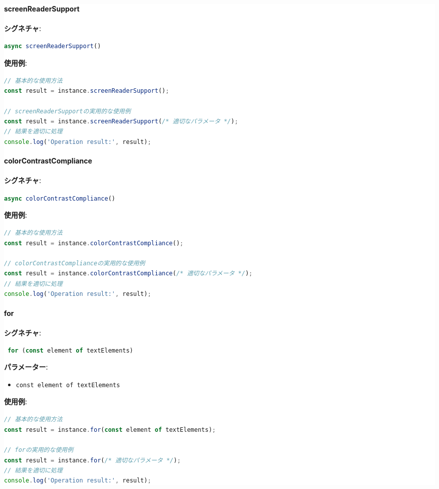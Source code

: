 #### screenReaderSupport

**シグネチャ**:
```javascript
async screenReaderSupport()
```

**使用例**:
```javascript
// 基本的な使用方法
const result = instance.screenReaderSupport();

// screenReaderSupportの実用的な使用例
const result = instance.screenReaderSupport(/* 適切なパラメータ */);
// 結果を適切に処理
console.log('Operation result:', result);
```

#### colorContrastCompliance

**シグネチャ**:
```javascript
async colorContrastCompliance()
```

**使用例**:
```javascript
// 基本的な使用方法
const result = instance.colorContrastCompliance();

// colorContrastComplianceの実用的な使用例
const result = instance.colorContrastCompliance(/* 適切なパラメータ */);
// 結果を適切に処理
console.log('Operation result:', result);
```

#### for

**シグネチャ**:
```javascript
 for (const element of textElements)
```

**パラメーター**:
- `const element of textElements`

**使用例**:
```javascript
// 基本的な使用方法
const result = instance.for(const element of textElements);

// forの実用的な使用例
const result = instance.for(/* 適切なパラメータ */);
// 結果を適切に処理
console.log('Operation result:', result);
```
